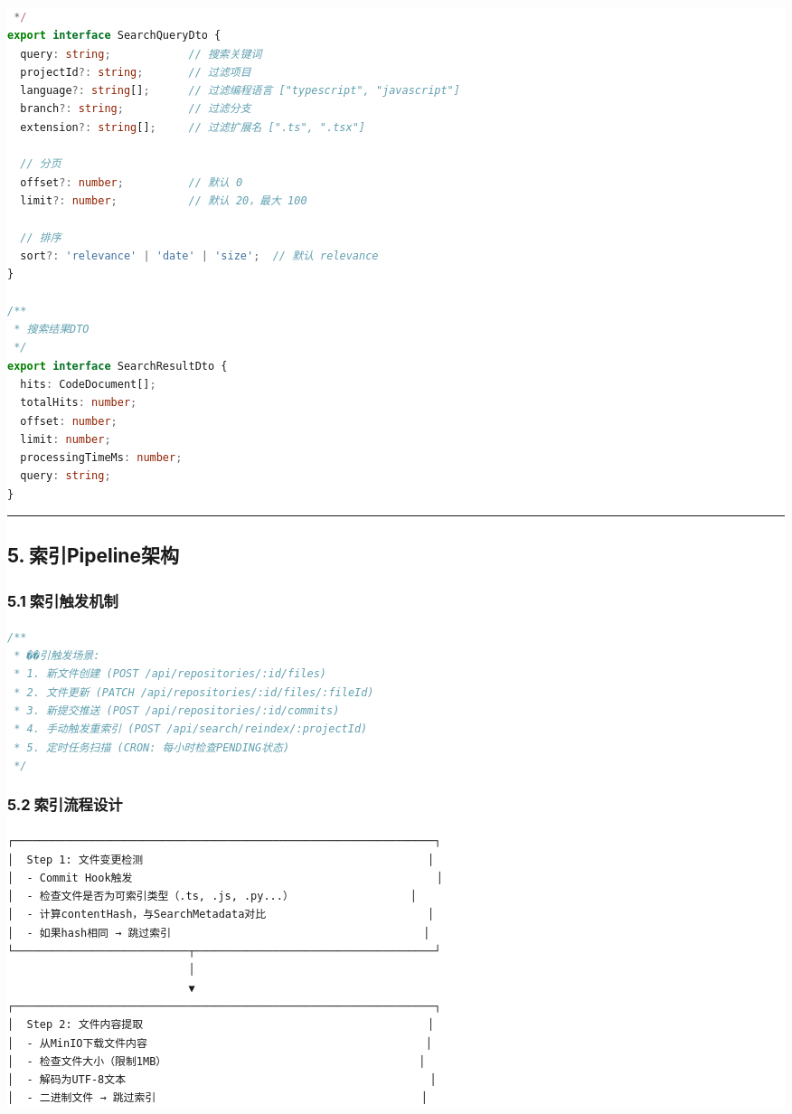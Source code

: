 ```typescript
 */
export interface SearchQueryDto {
  query: string;            // 搜索关键词
  projectId?: string;       // 过滤项目
  language?: string[];      // 过滤编程语言 ["typescript", "javascript"]
  branch?: string;          // 过滤分支
  extension?: string[];     // 过滤扩展名 [".ts", ".tsx"]

  // 分页
  offset?: number;          // 默认 0
  limit?: number;           // 默认 20，最大 100

  // 排序
  sort?: 'relevance' | 'date' | 'size';  // 默认 relevance
}

/**
 * 搜索结果DTO
 */
export interface SearchResultDto {
  hits: CodeDocument[];
  totalHits: number;
  offset: number;
  limit: number;
  processingTimeMs: number;
  query: string;
}
```

---

## 5. 索引Pipeline架构

### 5.1 索引触发机制

```typescript
/**
 * ��引触发场景:
 * 1. 新文件创建 (POST /api/repositories/:id/files)
 * 2. 文件更新 (PATCH /api/repositories/:id/files/:fileId)
 * 3. 新提交推送 (POST /api/repositories/:id/commits)
 * 4. 手动触发重索引 (POST /api/search/reindex/:projectId)
 * 5. 定时任务扫描 (CRON: 每小时检查PENDING状态)
 */
```

### 5.2 索引流程设计

```
┌─────────────────────────────────────────────────────────────────┐
│  Step 1: 文件变更检测                                            │
│  - Commit Hook触发                                               │
│  - 检查文件是否为可索引类型（.ts, .js, .py...）                  │
│  - 计算contentHash，与SearchMetadata对比                         │
│  - 如果hash相同 → 跳过索引                                       │
└───────────────────────────┬─────────────────────────────────────┘
                            │
                            ▼
┌─────────────────────────────────────────────────────────────────┐
│  Step 2: 文件内容提取                                            │
│  - 从MinIO下载文件内容                                           │
│  - 检查文件大小（限制1MB）                                       │
│  - 解码为UTF-8文本                                               │
│  - 二进制文件 → 跳过索引                                         │
```